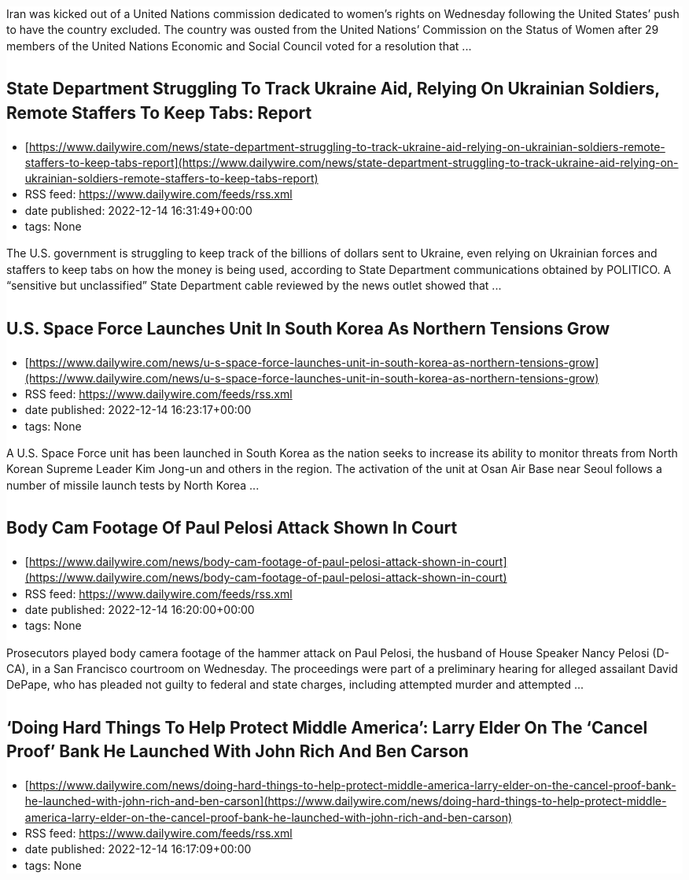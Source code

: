 Iran was kicked out of a United Nations commission dedicated to women&#8217;s rights on Wednesday following the United States’ push to have the country excluded. The country was ousted from the United Nations’ Commission on the Status of Women after 29 members of the United Nations Economic and Social Council voted for a resolution that ...

## State Department Struggling To Track Ukraine Aid, Relying On Ukrainian Soldiers, Remote Staffers To Keep Tabs: Report
 - [https://www.dailywire.com/news/state-department-struggling-to-track-ukraine-aid-relying-on-ukrainian-soldiers-remote-staffers-to-keep-tabs-report](https://www.dailywire.com/news/state-department-struggling-to-track-ukraine-aid-relying-on-ukrainian-soldiers-remote-staffers-to-keep-tabs-report)
 - RSS feed: https://www.dailywire.com/feeds/rss.xml
 - date published: 2022-12-14 16:31:49+00:00
 - tags: None

The U.S. government is struggling to keep track of the billions of dollars sent to Ukraine, even relying on Ukrainian forces and staffers to keep tabs on how the money is being used, according to State Department communications obtained by POLITICO. A “sensitive but unclassified” State Department cable reviewed by the news outlet showed that ...

## U.S. Space Force Launches Unit In South Korea As Northern Tensions Grow
 - [https://www.dailywire.com/news/u-s-space-force-launches-unit-in-south-korea-as-northern-tensions-grow](https://www.dailywire.com/news/u-s-space-force-launches-unit-in-south-korea-as-northern-tensions-grow)
 - RSS feed: https://www.dailywire.com/feeds/rss.xml
 - date published: 2022-12-14 16:23:17+00:00
 - tags: None

A U.S. Space Force unit has been launched in South Korea as the nation seeks to increase its ability to monitor threats from North Korean Supreme Leader Kim Jong-un and others in the region. The activation of the unit at Osan Air Base near Seoul follows a number of missile launch tests by North Korea ...

## Body Cam Footage Of Paul Pelosi Attack Shown In Court
 - [https://www.dailywire.com/news/body-cam-footage-of-paul-pelosi-attack-shown-in-court](https://www.dailywire.com/news/body-cam-footage-of-paul-pelosi-attack-shown-in-court)
 - RSS feed: https://www.dailywire.com/feeds/rss.xml
 - date published: 2022-12-14 16:20:00+00:00
 - tags: None

Prosecutors played body camera footage of the hammer attack on Paul Pelosi, the husband of House Speaker Nancy Pelosi (D-CA), in a San Francisco courtroom on Wednesday. The proceedings were part of a preliminary hearing for alleged assailant David DePape, who has pleaded not guilty to federal and state charges, including attempted murder and attempted ...

## ‘Doing Hard Things To Help Protect Middle America’: Larry Elder On The ‘Cancel Proof’ Bank He Launched With John Rich And Ben Carson
 - [https://www.dailywire.com/news/doing-hard-things-to-help-protect-middle-america-larry-elder-on-the-cancel-proof-bank-he-launched-with-john-rich-and-ben-carson](https://www.dailywire.com/news/doing-hard-things-to-help-protect-middle-america-larry-elder-on-the-cancel-proof-bank-he-launched-with-john-rich-and-ben-carson)
 - RSS feed: https://www.dailywire.com/feeds/rss.xml
 - date published: 2022-12-14 16:17:09+00:00
 - tags: None
